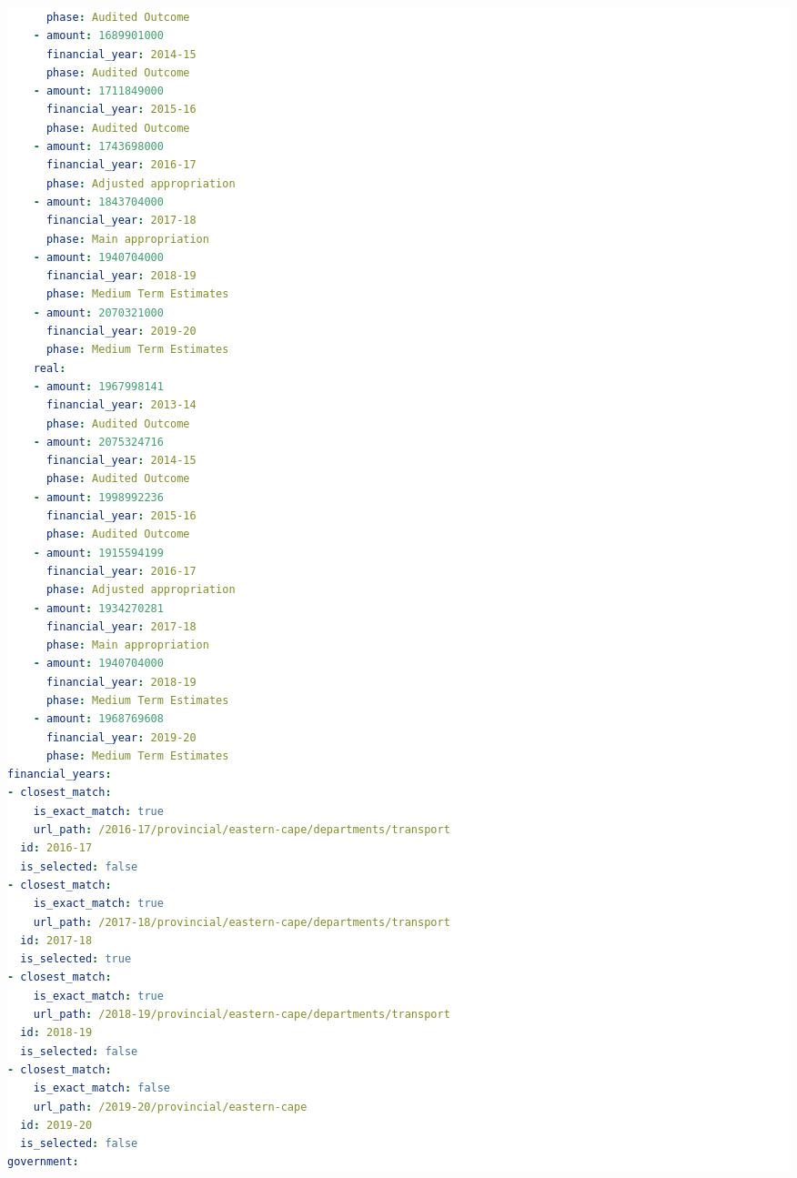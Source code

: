 ```yaml
      phase: Audited Outcome
    - amount: 1689901000
      financial_year: 2014-15
      phase: Audited Outcome
    - amount: 1711849000
      financial_year: 2015-16
      phase: Audited Outcome
    - amount: 1743698000
      financial_year: 2016-17
      phase: Adjusted appropriation
    - amount: 1843704000
      financial_year: 2017-18
      phase: Main appropriation
    - amount: 1940704000
      financial_year: 2018-19
      phase: Medium Term Estimates
    - amount: 2070321000
      financial_year: 2019-20
      phase: Medium Term Estimates
    real:
    - amount: 1967998141
      financial_year: 2013-14
      phase: Audited Outcome
    - amount: 2075324716
      financial_year: 2014-15
      phase: Audited Outcome
    - amount: 1998992236
      financial_year: 2015-16
      phase: Audited Outcome
    - amount: 1915594199
      financial_year: 2016-17
      phase: Adjusted appropriation
    - amount: 1934270281
      financial_year: 2017-18
      phase: Main appropriation
    - amount: 1940704000
      financial_year: 2018-19
      phase: Medium Term Estimates
    - amount: 1968769608
      financial_year: 2019-20
      phase: Medium Term Estimates
financial_years:
- closest_match:
    is_exact_match: true
    url_path: /2016-17/provincial/eastern-cape/departments/transport
  id: 2016-17
  is_selected: false
- closest_match:
    is_exact_match: true
    url_path: /2017-18/provincial/eastern-cape/departments/transport
  id: 2017-18
  is_selected: true
- closest_match:
    is_exact_match: true
    url_path: /2018-19/provincial/eastern-cape/departments/transport
  id: 2018-19
  is_selected: false
- closest_match:
    is_exact_match: false
    url_path: /2019-20/provincial/eastern-cape
  id: 2019-20
  is_selected: false
government:
```